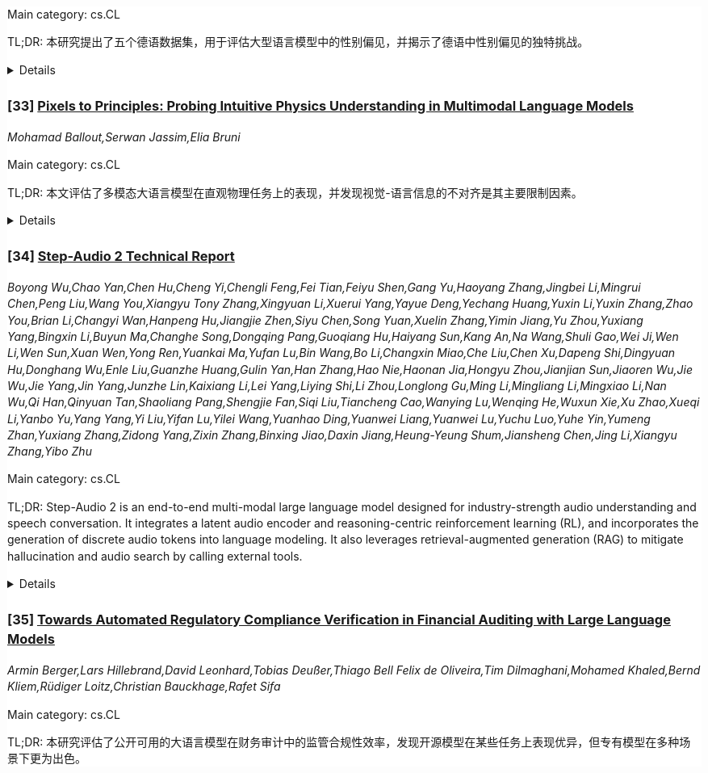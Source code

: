 Main category: cs.CL

TL;DR: 本研究提出了五个德语数据集，用于评估大型语言模型中的性别偏见，并揭示了德语中性别偏见的独特挑战。


<details><summary>Details</summary></details>


### [33] [Pixels to Principles: Probing Intuitive Physics Understanding in Multimodal Language Models](https://arxiv.org/abs/2507.16572)
*Mohamad Ballout,Serwan Jassim,Elia Bruni*

Main category: cs.CL

TL;DR: 本文评估了多模态大语言模型在直观物理任务上的表现，并发现视觉-语言信息的不对齐是其主要限制因素。


<details><summary>Details</summary></details>


### [34] [Step-Audio 2 Technical Report](https://arxiv.org/abs/2507.16632)
*Boyong Wu,Chao Yan,Chen Hu,Cheng Yi,Chengli Feng,Fei Tian,Feiyu Shen,Gang Yu,Haoyang Zhang,Jingbei Li,Mingrui Chen,Peng Liu,Wang You,Xiangyu Tony Zhang,Xingyuan Li,Xuerui Yang,Yayue Deng,Yechang Huang,Yuxin Li,Yuxin Zhang,Zhao You,Brian Li,Changyi Wan,Hanpeng Hu,Jiangjie Zhen,Siyu Chen,Song Yuan,Xuelin Zhang,Yimin Jiang,Yu Zhou,Yuxiang Yang,Bingxin Li,Buyun Ma,Changhe Song,Dongqing Pang,Guoqiang Hu,Haiyang Sun,Kang An,Na Wang,Shuli Gao,Wei Ji,Wen Li,Wen Sun,Xuan Wen,Yong Ren,Yuankai Ma,Yufan Lu,Bin Wang,Bo Li,Changxin Miao,Che Liu,Chen Xu,Dapeng Shi,Dingyuan Hu,Donghang Wu,Enle Liu,Guanzhe Huang,Gulin Yan,Han Zhang,Hao Nie,Haonan Jia,Hongyu Zhou,Jianjian Sun,Jiaoren Wu,Jie Wu,Jie Yang,Jin Yang,Junzhe Lin,Kaixiang Li,Lei Yang,Liying Shi,Li Zhou,Longlong Gu,Ming Li,Mingliang Li,Mingxiao Li,Nan Wu,Qi Han,Qinyuan Tan,Shaoliang Pang,Shengjie Fan,Siqi Liu,Tiancheng Cao,Wanying Lu,Wenqing He,Wuxun Xie,Xu Zhao,Xueqi Li,Yanbo Yu,Yang Yang,Yi Liu,Yifan Lu,Yilei Wang,Yuanhao Ding,Yuanwei Liang,Yuanwei Lu,Yuchu Luo,Yuhe Yin,Yumeng Zhan,Yuxiang Zhang,Zidong Yang,Zixin Zhang,Binxing Jiao,Daxin Jiang,Heung-Yeung Shum,Jiansheng Chen,Jing Li,Xiangyu Zhang,Yibo Zhu*

Main category: cs.CL

TL;DR: Step-Audio 2 is an end-to-end multi-modal large language model designed for industry-strength audio understanding and speech conversation. It integrates a latent audio encoder and reasoning-centric reinforcement learning (RL), and incorporates the generation of discrete audio tokens into language modeling. It also leverages retrieval-augmented generation (RAG) to mitigate hallucination and audio search by calling external tools.


<details><summary>Details</summary></details>


### [35] [Towards Automated Regulatory Compliance Verification in Financial Auditing with Large Language Models](https://arxiv.org/abs/2507.16642)
*Armin Berger,Lars Hillebrand,David Leonhard,Tobias Deußer,Thiago Bell Felix de Oliveira,Tim Dilmaghani,Mohamed Khaled,Bernd Kliem,Rüdiger Loitz,Christian Bauckhage,Rafet Sifa*

Main category: cs.CL

TL;DR: 本研究评估了公开可用的大语言模型在财务审计中的监管合规性效率，发现开源模型在某些任务上表现优异，但专有模型在多种场景下更为出色。
